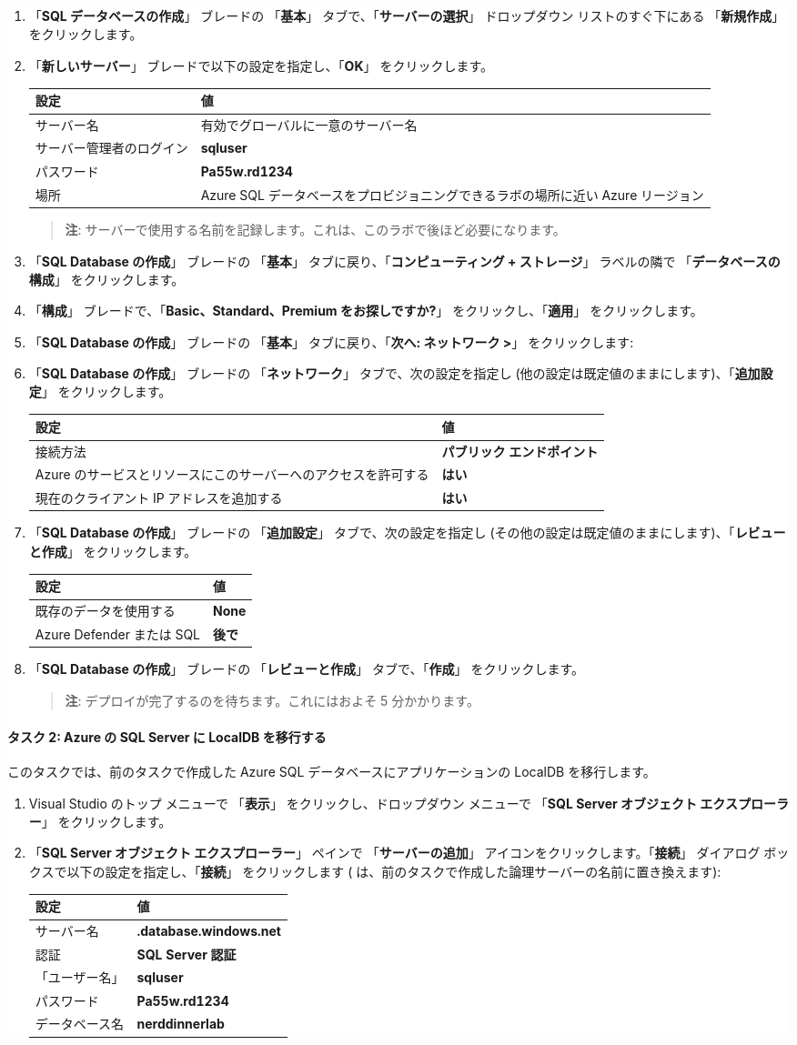 1.  「**SQL データベースの作成**」 ブレードの 「**基本**」 タブで、「**サーバーの選択**」 ドロップダウン リストのすぐ下にある 「**新規作成**」 をクリックします。 
1.  「**新しいサーバー**」 ブレードで以下の設定を指定し、「**OK**」 をクリックします。

    | 設定 | 値 | 
    | --- | --- |
    | サーバー名 | 有効でグローバルに一意のサーバー名 | 
    | サーバー管理者のログイン | **sqluser** |
    | パスワード | **Pa55w.rd1234** |
    | 場所 | Azure SQL データベースをプロビジョニングできるラボの場所に近い Azure リージョン |

    > **注**: サーバーで使用する名前を記録します。これは、このラボで後ほど必要になります。

1.  「**SQL Database の作成**」 ブレードの 「**基本**」 タブに戻り、「**コンピューティング + ストレージ**」 ラベルの隣で 「**データベースの構成**」 をクリックします。
1.  「**構成**」 ブレードで、「**Basic、Standard、Premium をお探しですか?**」 をクリックし、「**適用**」 をクリックします。
1.  「**SQL Database の作成**」 ブレードの 「**基本**」 タブに戻り、「**次へ: ネットワーク >**」 をクリックします:
1.  「**SQL Database の作成**」 ブレードの 「**ネットワーク**」 タブで、次の設定を指定し (他の設定は既定値のままにします)、「**追加設定**」 をクリックします。

    | 設定 | 値 | 
    | --- | --- |
    | 接続方法 | **パブリック エンドポイント** |
    | Azure のサービスとリソースにこのサーバーへのアクセスを許可する | **はい** |
    | 現在のクライアント IP アドレスを追加する | **はい** |

1.  「**SQL Database の作成**」 ブレードの 「**追加設定**」 タブで、次の設定を指定し (その他の設定は既定値のままにします)、「**レビューと作成**」 をクリックします。

    | 設定 | 値 | 
    | --- | --- |
    | 既存のデータを使用する | **None** |
    | Azure Defender または SQL | **後で** |

1.  「**SQL Database の作成**」 ブレードの 「**レビューと作成**」 タブで、「**作成**」 をクリックします。 

    > **注**: デプロイが完了するのを待ちます。これにはおよそ 5 分かかります。

#### タスク 2: Azure の SQL Server に LocalDB を移行する

このタスクでは、前のタスクで作成した Azure SQL データベースにアプリケーションの LocalDB を移行します。

1.  Visual Studio のトップ メニューで 「**表示**」 をクリックし、ドロップダウン メニューで 「**SQL Server オブジェクト エクスプローラー**」 をクリックします。
1.  「**SQL Server オブジェクト エクスプローラー**」 ペインで 「**サーバーの追加**」 アイコンをクリックします。「**接続**」 ダイアログ ボックスで以下の設定を指定し、「**接続**」 をクリックします (**<server-name>** は、前のタスクで作成した論理サーバーの名前に置き換えます):

    | 設定 | 値 | 
    | --- | --- |
    | サーバー名 | **<server-name>.database.windows.net** |
    | 認証 | **SQL Server 認証** |
    | 「ユーザー名」 | **sqluser** |
    | パスワード | **Pa55w.rd1234** |
    | データベース名 | **nerddinnerlab** | 
